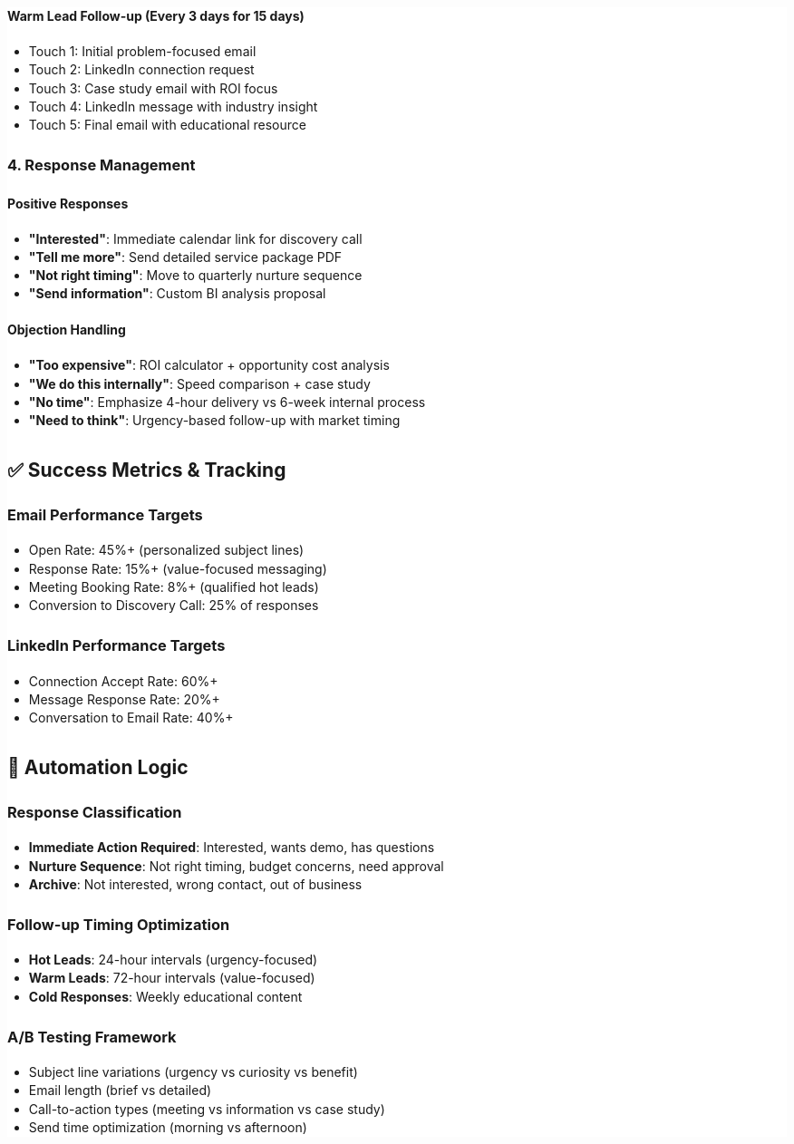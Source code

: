 #### **Warm Lead Follow-up (Every 3 days for 15 days)**  
- Touch 1: Initial problem-focused email
- Touch 2: LinkedIn connection request
- Touch 3: Case study email with ROI focus
- Touch 4: LinkedIn message with industry insight
- Touch 5: Final email with educational resource

### **4. Response Management**

#### **Positive Responses**
- **"Interested"**: Immediate calendar link for discovery call
- **"Tell me more"**: Send detailed service package PDF
- **"Not right timing"**: Move to quarterly nurture sequence
- **"Send information"**: Custom BI analysis proposal

#### **Objection Handling**
- **"Too expensive"**: ROI calculator + opportunity cost analysis
- **"We do this internally"**: Speed comparison + case study
- **"No time"**: Emphasize 4-hour delivery vs 6-week internal process
- **"Need to think"**: Urgency-based follow-up with market timing

## ✅ Success Metrics & Tracking

### **Email Performance Targets**
- Open Rate: 45%+ (personalized subject lines)
- Response Rate: 15%+ (value-focused messaging)  
- Meeting Booking Rate: 8%+ (qualified hot leads)
- Conversion to Discovery Call: 25% of responses

### **LinkedIn Performance Targets**
- Connection Accept Rate: 60%+
- Message Response Rate: 20%+
- Conversation to Email Rate: 40%+

## 🧠 Automation Logic

### **Response Classification**
- **Immediate Action Required**: Interested, wants demo, has questions
- **Nurture Sequence**: Not right timing, budget concerns, need approval
- **Archive**: Not interested, wrong contact, out of business

### **Follow-up Timing Optimization**
- **Hot Leads**: 24-hour intervals (urgency-focused)
- **Warm Leads**: 72-hour intervals (value-focused)
- **Cold Responses**: Weekly educational content

### **A/B Testing Framework**
- Subject line variations (urgency vs curiosity vs benefit)
- Email length (brief vs detailed)  
- Call-to-action types (meeting vs information vs case study)
- Send time optimization (morning vs afternoon)
